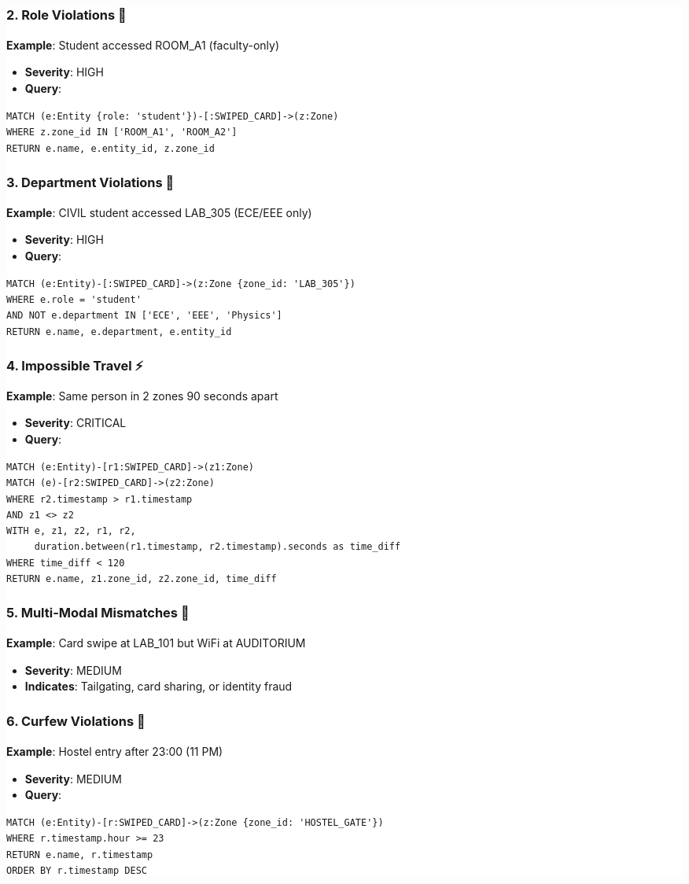 ### 2. Role Violations 👥
**Example**: Student accessed ROOM_A1 (faculty-only)
- **Severity**: HIGH
- **Query**:
```cypher
MATCH (e:Entity {role: 'student'})-[:SWIPED_CARD]->(z:Zone)
WHERE z.zone_id IN ['ROOM_A1', 'ROOM_A2']
RETURN e.name, e.entity_id, z.zone_id
```

### 3. Department Violations 🏫
**Example**: CIVIL student accessed LAB_305 (ECE/EEE only)
- **Severity**: HIGH
- **Query**:
```cypher
MATCH (e:Entity)-[:SWIPED_CARD]->(z:Zone {zone_id: 'LAB_305'})
WHERE e.role = 'student'
AND NOT e.department IN ['ECE', 'EEE', 'Physics']
RETURN e.name, e.department, e.entity_id
```

### 4. Impossible Travel ⚡
**Example**: Same person in 2 zones 90 seconds apart
- **Severity**: CRITICAL
- **Query**:
```cypher
MATCH (e:Entity)-[r1:SWIPED_CARD]->(z1:Zone)
MATCH (e)-[r2:SWIPED_CARD]->(z2:Zone)
WHERE r2.timestamp > r1.timestamp
AND z1 <> z2
WITH e, z1, z2, r1, r2,
     duration.between(r1.timestamp, r2.timestamp).seconds as time_diff
WHERE time_diff < 120
RETURN e.name, z1.zone_id, z2.zone_id, time_diff
```

### 5. Multi-Modal Mismatches 📍
**Example**: Card swipe at LAB_101 but WiFi at AUDITORIUM
- **Severity**: MEDIUM
- **Indicates**: Tailgating, card sharing, or identity fraud

### 6. Curfew Violations 🌙
**Example**: Hostel entry after 23:00 (11 PM)
- **Severity**: MEDIUM
- **Query**:
```cypher
MATCH (e:Entity)-[r:SWIPED_CARD]->(z:Zone {zone_id: 'HOSTEL_GATE'})
WHERE r.timestamp.hour >= 23
RETURN e.name, r.timestamp
ORDER BY r.timestamp DESC
```

